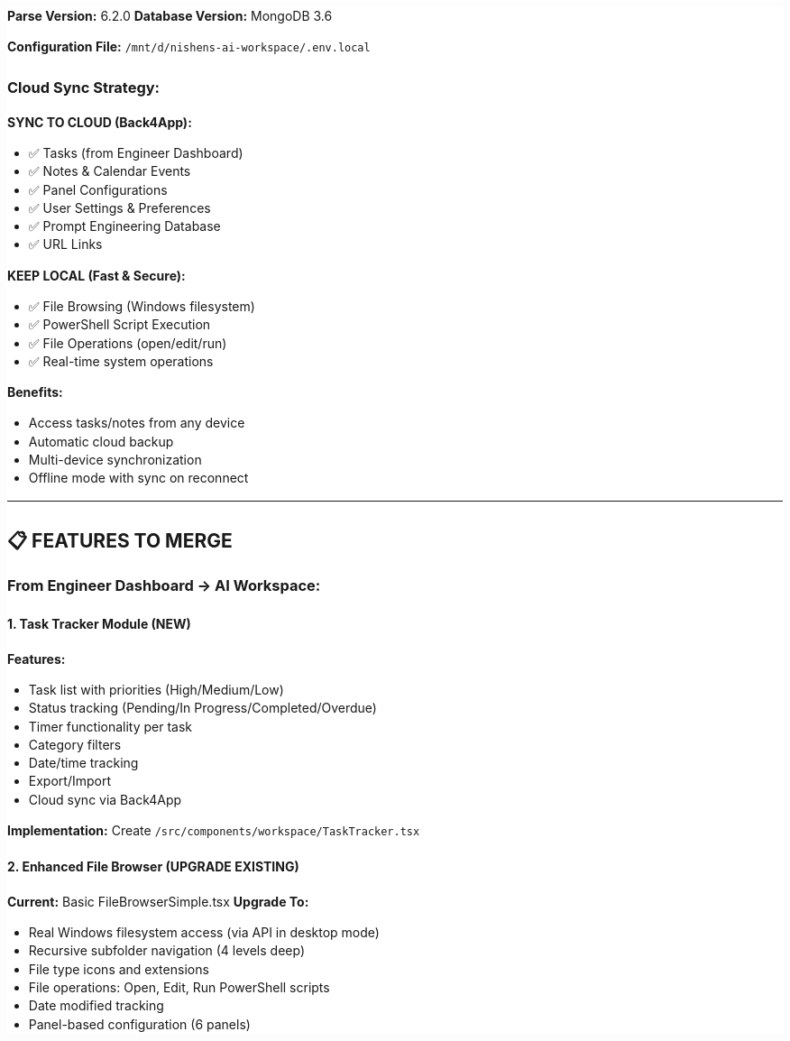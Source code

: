 **Parse Version:** 6.2.0
**Database Version:** MongoDB 3.6

**Configuration File:** `/mnt/d/nishens-ai-workspace/.env.local`

### **Cloud Sync Strategy:**

**SYNC TO CLOUD (Back4App):**
- ✅ Tasks (from Engineer Dashboard)
- ✅ Notes & Calendar Events
- ✅ Panel Configurations
- ✅ User Settings & Preferences
- ✅ Prompt Engineering Database
- ✅ URL Links

**KEEP LOCAL (Fast & Secure):**
- ✅ File Browsing (Windows filesystem)
- ✅ PowerShell Script Execution
- ✅ File Operations (open/edit/run)
- ✅ Real-time system operations

**Benefits:**
- Access tasks/notes from any device
- Automatic cloud backup
- Multi-device synchronization
- Offline mode with sync on reconnect

---

## 📋 FEATURES TO MERGE

### **From Engineer Dashboard → AI Workspace:**

#### **1. Task Tracker Module (NEW)**
**Features:**
- Task list with priorities (High/Medium/Low)
- Status tracking (Pending/In Progress/Completed/Overdue)
- Timer functionality per task
- Category filters
- Date/time tracking
- Export/Import
- Cloud sync via Back4App

**Implementation:** Create `/src/components/workspace/TaskTracker.tsx`

#### **2. Enhanced File Browser (UPGRADE EXISTING)**
**Current:** Basic FileBrowserSimple.tsx
**Upgrade To:**
- Real Windows filesystem access (via API in desktop mode)
- Recursive subfolder navigation (4 levels deep)
- File type icons and extensions
- File operations: Open, Edit, Run PowerShell scripts
- Date modified tracking
- Panel-based configuration (6 panels)
